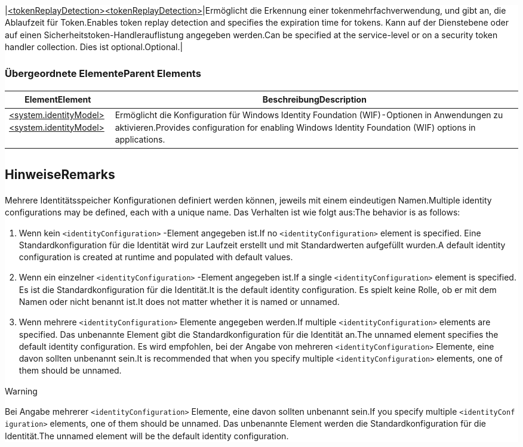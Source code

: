 |[<span data-ttu-id="ebdc4-152">\<tokenReplayDetection></span><span class="sxs-lookup"><span data-stu-id="ebdc4-152">\<tokenReplayDetection></span></span>](../../../../../docs/framework/configure-apps/file-schema/windows-identity-foundation/tokenreplaydetection.md)|<span data-ttu-id="ebdc4-153">Ermöglicht die Erkennung einer tokenmehrfachverwendung, und gibt an, die Ablaufzeit für Token.</span><span class="sxs-lookup"><span data-stu-id="ebdc4-153">Enables token replay detection and specifies the expiration time for tokens.</span></span> <span data-ttu-id="ebdc4-154">Kann auf der Dienstebene oder auf einen Sicherheitstoken-Handlerauflistung angegeben werden.</span><span class="sxs-lookup"><span data-stu-id="ebdc4-154">Can be specified at the service-level or on a security token handler collection.</span></span> <span data-ttu-id="ebdc4-155">Dies ist optional.</span><span class="sxs-lookup"><span data-stu-id="ebdc4-155">Optional.</span></span>|

### <a name="parent-elements"></a><span data-ttu-id="ebdc4-156">Übergeordnete Elemente</span><span class="sxs-lookup"><span data-stu-id="ebdc4-156">Parent Elements</span></span>

|<span data-ttu-id="ebdc4-157">Element</span><span class="sxs-lookup"><span data-stu-id="ebdc4-157">Element</span></span>|<span data-ttu-id="ebdc4-158">Beschreibung</span><span class="sxs-lookup"><span data-stu-id="ebdc4-158">Description</span></span>|
|-------------|-----------------|
|[<span data-ttu-id="ebdc4-159">\<system.identityModel></span><span class="sxs-lookup"><span data-stu-id="ebdc4-159">\<system.identityModel></span></span>](../../../../../docs/framework/configure-apps/file-schema/windows-identity-foundation/system-identitymodel.md)|<span data-ttu-id="ebdc4-160">Ermöglicht die Konfiguration für Windows Identity Foundation (WIF)-Optionen in Anwendungen zu aktivieren.</span><span class="sxs-lookup"><span data-stu-id="ebdc4-160">Provides configuration for enabling Windows Identity Foundation (WIF) options in applications.</span></span>|

## <a name="remarks"></a><span data-ttu-id="ebdc4-161">Hinweise</span><span class="sxs-lookup"><span data-stu-id="ebdc4-161">Remarks</span></span>

<span data-ttu-id="ebdc4-162">Mehrere Identitätsspeicher Konfigurationen definiert werden können, jeweils mit einem eindeutigen Namen.</span><span class="sxs-lookup"><span data-stu-id="ebdc4-162">Multiple identity configurations may be defined, each with a unique name.</span></span> <span data-ttu-id="ebdc4-163">Das Verhalten ist wie folgt aus:</span><span class="sxs-lookup"><span data-stu-id="ebdc4-163">The behavior is as follows:</span></span>

1. <span data-ttu-id="ebdc4-164">Wenn kein `<identityConfiguration>` -Element angegeben ist.</span><span class="sxs-lookup"><span data-stu-id="ebdc4-164">If no `<identityConfiguration>` element is specified.</span></span> <span data-ttu-id="ebdc4-165">Eine Standardkonfiguration für die Identität wird zur Laufzeit erstellt und mit Standardwerten aufgefüllt wurden.</span><span class="sxs-lookup"><span data-stu-id="ebdc4-165">A default identity configuration is created at runtime and populated with default values.</span></span>

2. <span data-ttu-id="ebdc4-166">Wenn ein einzelner `<identityConfiguration>` -Element angegeben ist.</span><span class="sxs-lookup"><span data-stu-id="ebdc4-166">If a single `<identityConfiguration>` element is specified.</span></span> <span data-ttu-id="ebdc4-167">Es ist die Standardkonfiguration für die Identität.</span><span class="sxs-lookup"><span data-stu-id="ebdc4-167">It is the default identity configuration.</span></span> <span data-ttu-id="ebdc4-168">Es spielt keine Rolle, ob er mit dem Namen oder nicht benannt ist.</span><span class="sxs-lookup"><span data-stu-id="ebdc4-168">It does not matter whether it is named or unnamed.</span></span>

3. <span data-ttu-id="ebdc4-169">Wenn mehrere `<identityConfiguration>` Elemente angegeben werden.</span><span class="sxs-lookup"><span data-stu-id="ebdc4-169">If multiple `<identityConfiguration>` elements are specified.</span></span> <span data-ttu-id="ebdc4-170">Das unbenannte Element gibt die Standardkonfiguration für die Identität an.</span><span class="sxs-lookup"><span data-stu-id="ebdc4-170">The unnamed element specifies the default identity configuration.</span></span> <span data-ttu-id="ebdc4-171">Es wird empfohlen, bei der Angabe von mehreren `<identityConfiguration>` Elemente, eine davon sollten unbenannt sein.</span><span class="sxs-lookup"><span data-stu-id="ebdc4-171">It is recommended that when you specify multiple `<identityConfiguration>` elements, one of them should be unnamed.</span></span>

> [!WARNING]
> <span data-ttu-id="ebdc4-172">Bei Angabe mehrerer `<identityConfiguration>` Elemente, eine davon sollten unbenannt sein.</span><span class="sxs-lookup"><span data-stu-id="ebdc4-172">If you specify multiple `<identityConfiguration>` elements, one of them should be unnamed.</span></span> <span data-ttu-id="ebdc4-173">Das unbenannte Element werden die Standardkonfiguration für die Identität.</span><span class="sxs-lookup"><span data-stu-id="ebdc4-173">The unnamed element will be the default identity configuration.</span></span>
